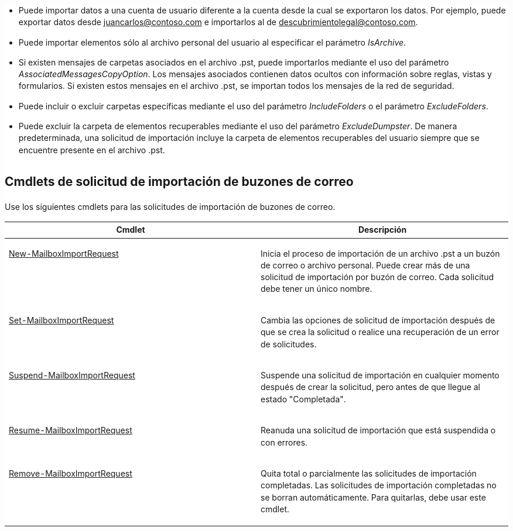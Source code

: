 

  - Puede importar datos a una cuenta de usuario diferente a la cuenta desde la cual se exportaron los datos. Por ejemplo, puede exportar datos desde juancarlos@contoso.com e importarlos al de descubrimientolegal@contoso.com.

  - Puede importar elementos sólo al archivo personal del usuario al especificar el parámetro *IsArchive*.

  - Si existen mensajes de carpetas asociados en el archivo .pst, puede importarlos mediante el uso del parámetro *AssociatedMessagesCopyOption*. Los mensajes asociados contienen datos ocultos con información sobre reglas, vistas y formularios. Si existen estos mensajes en el archivo .pst, se importan todos los mensajes de la red de seguridad.

  - Puede incluir o excluir carpetas específicas mediante el uso del parámetro *IncludeFolders* o el parámetro *ExcludeFolders*.

  - Puede excluir la carpeta de elementos recuperables mediante el uso del parámetro *ExcludeDumpster*. De manera predeterminada, una solicitud de importación incluye la carpeta de elementos recuperables del usuario siempre que se encuentre presente en el archivo .pst.

## Cmdlets de solicitud de importación de buzones de correo

Use los siguientes cmdlets para las solicitudes de importación de buzones de correo.


<table>
<colgroup>
<col style="width: 50%" />
<col style="width: 50%" />
</colgroup>
<thead>
<tr class="header">
<th>Cmdlet</th>
<th>Descripción</th>
</tr>
</thead>
<tbody>
<tr class="odd">
<td><p><a href="https://technet.microsoft.com/es-es/library/ff607310(v=exchg.150)">New-MailboxImportRequest</a></p></td>
<td><p>Inicia el proceso de importación de un archivo .pst a un buzón de correo o archivo personal. Puede crear más de una solicitud de importación por buzón de correo. Cada solicitud debe tener un único nombre.</p></td>
</tr>
<tr class="even">
<td><p><a href="https://technet.microsoft.com/es-es/library/ff607317(v=exchg.150)">Set-MailboxImportRequest</a></p></td>
<td><p>Cambia las opciones de solicitud de importación después de que se crea la solicitud o realice una recuperación de un error de solicitudes.</p></td>
</tr>
<tr class="odd">
<td><p><a href="https://technet.microsoft.com/es-es/library/ff607309(v=exchg.150)">Suspend-MailboxImportRequest</a></p></td>
<td><p>Suspende una solicitud de importación en cualquier momento después de crear la solicitud, pero antes de que llegue al estado &quot;Completada&quot;.</p></td>
</tr>
<tr class="even">
<td><p><a href="https://technet.microsoft.com/es-es/library/ff607306(v=exchg.150)">Resume-MailboxImportRequest</a></p></td>
<td><p>Reanuda una solicitud de importación que está suspendida o con errores.</p></td>
</tr>
<tr class="odd">
<td><p><a href="https://technet.microsoft.com/es-es/library/ff607311(v=exchg.150)">Remove-MailboxImportRequest</a></p></td>
<td><p>Quita total o parcialmente las solicitudes de importación completadas. Las solicitudes de importación completadas no se borran automáticamente. Para quitarlas, debe usar este cmdlet.</p></td>